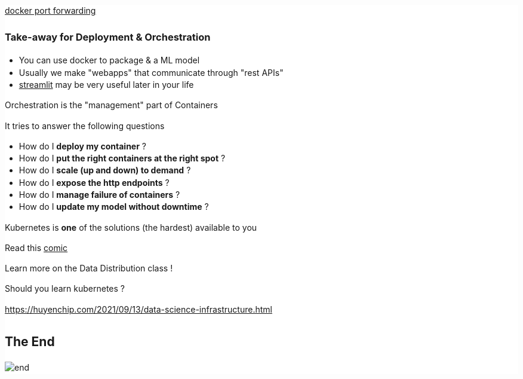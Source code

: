 [docker port forwarding](https://iximiuz.com/en/posts/docker-publish-container-ports/)



### Take-away for Deployment & Orchestration



- You can use docker to package & a ML model
- Usually we make "webapps" that communicate through "rest APIs"
- [streamlit](https://streamlit.io) may be very useful later in your life



Orchestration is the "management" part of Containers

It tries to answer the following questions

* How do I **deploy my container** ?
* How do I **put the right containers at the right spot** ?
* How do I **scale (up and down) to demand** ?
* How do I **expose the http endpoints** ?
* How do I **manage failure of containers** ? 
* How do I **update my model without downtime** ?



Kubernetes is **one** of the solutions (the hardest) available to you

Read this [comic](https://cloud.google.com/kubernetes-engine/kubernetes-comic/) 

Learn more on the Data Distribution class !



Should you learn kubernetes ?

https://huyenchip.com/2021/09/13/data-science-infrastructure.html



## The End

![end](https://media.giphy.com/media/l49FqlUguNsGDNCGk/giphy.gif)
